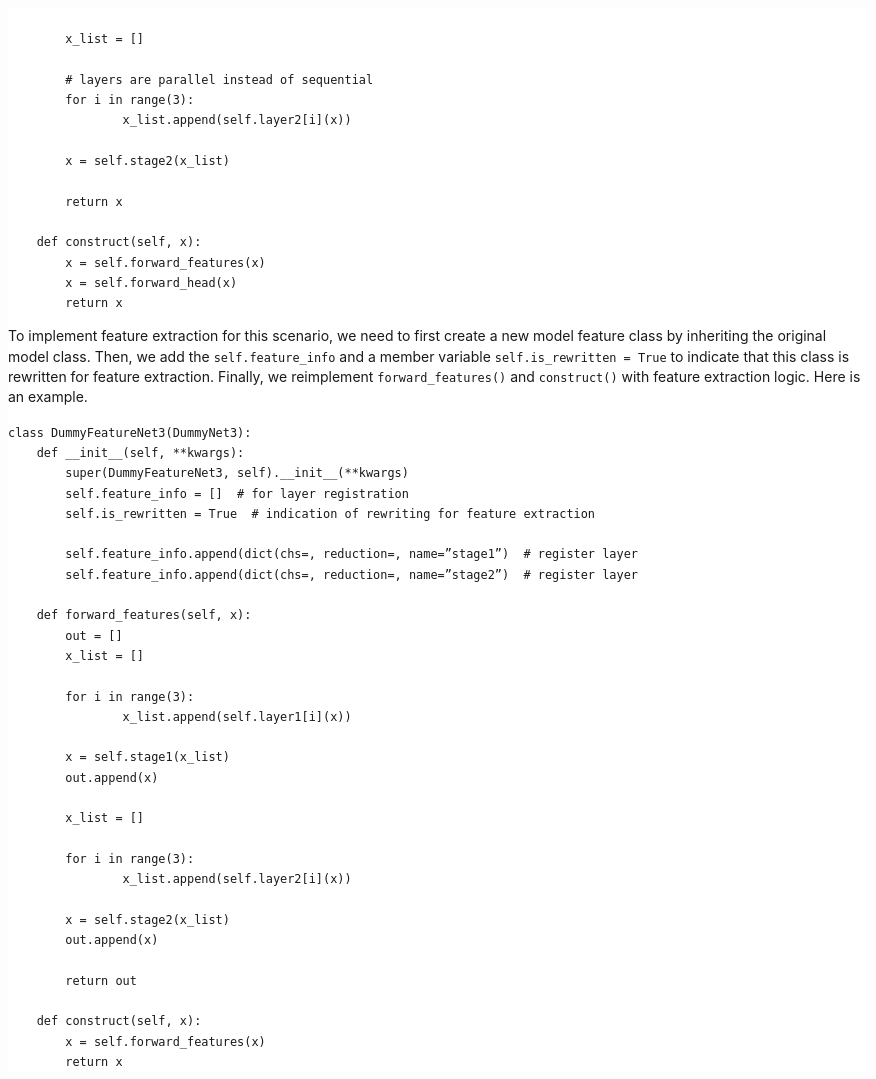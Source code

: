 ```

        x_list = []

        # layers are parallel instead of sequential
        for i in range(3):
                x_list.append(self.layer2[i](x))

        x = self.stage2(x_list)

        return x

    def construct(self, x):
        x = self.forward_features(x)
        x = self.forward_head(x)
        return x
```

To implement feature extraction for this scenario, we need to first create a new model feature class by inheriting the original model class. Then, we add the `self.feature_info` and a member variable `self.is_rewritten = True` to indicate that this class is rewritten for feature extraction. Finally, we reimplement `forward_features()` and `construct()` with feature extraction logic. Here is an example.

```
class DummyFeatureNet3(DummyNet3):
    def __init__(self, **kwargs):
        super(DummyFeatureNet3, self).__init__(**kwargs)
        self.feature_info = []  # for layer registration
        self.is_rewritten = True  # indication of rewriting for feature extraction

        self.feature_info.append(dict(chs=, reduction=, name=”stage1”)  # register layer
        self.feature_info.append(dict(chs=, reduction=, name=”stage2”)  # register layer

    def forward_features(self, x):
        out = []
        x_list = []

        for i in range(3):
                x_list.append(self.layer1[i](x))

        x = self.stage1(x_list)
        out.append(x)

        x_list = []

        for i in range(3):
                x_list.append(self.layer2[i](x))

        x = self.stage2(x_list)
        out.append(x)

        return out

    def construct(self, x):
        x = self.forward_features(x)
        return x
```
